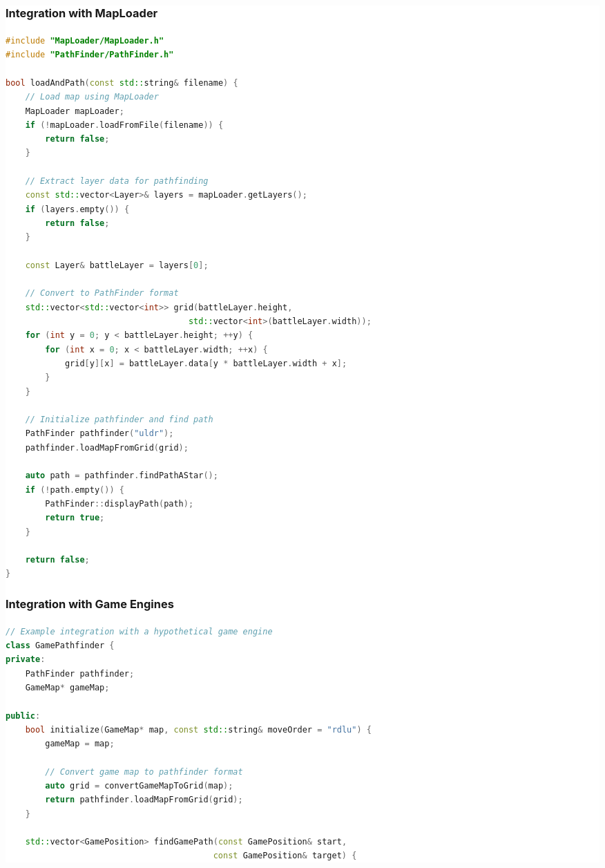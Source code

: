 ### Integration with MapLoader

```cpp
#include "MapLoader/MapLoader.h"
#include "PathFinder/PathFinder.h"

bool loadAndPath(const std::string& filename) {
    // Load map using MapLoader
    MapLoader mapLoader;
    if (!mapLoader.loadFromFile(filename)) {
        return false;
    }

    // Extract layer data for pathfinding
    const std::vector<Layer>& layers = mapLoader.getLayers();
    if (layers.empty()) {
        return false;
    }

    const Layer& battleLayer = layers[0];

    // Convert to PathFinder format
    std::vector<std::vector<int>> grid(battleLayer.height,
                                     std::vector<int>(battleLayer.width));
    for (int y = 0; y < battleLayer.height; ++y) {
        for (int x = 0; x < battleLayer.width; ++x) {
            grid[y][x] = battleLayer.data[y * battleLayer.width + x];
        }
    }

    // Initialize pathfinder and find path
    PathFinder pathfinder("uldr");
    pathfinder.loadMapFromGrid(grid);

    auto path = pathfinder.findPathAStar();
    if (!path.empty()) {
        PathFinder::displayPath(path);
        return true;
    }

    return false;
}
```

### Integration with Game Engines

```cpp
// Example integration with a hypothetical game engine
class GamePathfinder {
private:
    PathFinder pathfinder;
    GameMap* gameMap;

public:
    bool initialize(GameMap* map, const std::string& moveOrder = "rdlu") {
        gameMap = map;

        // Convert game map to pathfinder format
        auto grid = convertGameMapToGrid(map);
        return pathfinder.loadMapFromGrid(grid);
    }

    std::vector<GamePosition> findGamePath(const GamePosition& start,
                                          const GamePosition& target) {
```